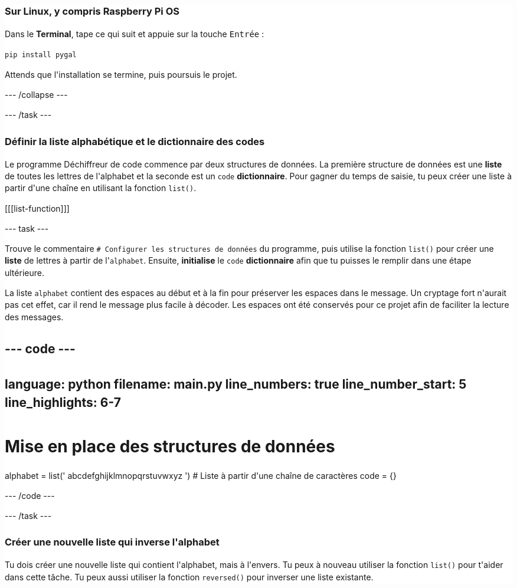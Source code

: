 ### Sur Linux, y compris Raspberry Pi OS
Dans le **Terminal**, tape ce qui suit et appuie sur la touche <kbd>Entrée</kbd> :

```
pip install pygal
```

Attends que l'installation se termine, puis poursuis le projet.

--- /collapse ---

--- /task ---

### Définir la liste alphabétique et le dictionnaire des codes

Le programme Déchiffreur de code commence par deux structures de données. La première structure de données est une **liste** de toutes les lettres de l'alphabet et la seconde est un `code` **dictionnaire**. Pour gagner du temps de saisie, tu peux créer une liste à partir d'une chaîne en utilisant la fonction `list()`.

[[[list-function]]]

--- task ---

Trouve le commentaire `# Configurer les structures de données` du programme, puis utilise la fonction `list()` pour créer une **liste** de lettres à partir de l'`alphabet`. Ensuite, **initialise** le `code` **dictionnaire** afin que tu puisses le remplir dans une étape ultérieure.

La liste `alphabet` contient des espaces au début et à la fin pour préserver les espaces dans le message. Un cryptage fort n'aurait pas cet effet, car il rend le message plus facile à décoder. Les espaces ont été conservés pour ce projet afin de faciliter la lecture des messages.

--- code ---
---
language: python
filename: main.py
line_numbers: true
line_number_start: 5 
line_highlights: 6-7
---
# Mise en place des structures de données
alphabet = list(' abcdefghijklmnopqrstuvwxyz ')  # Liste à partir d'une chaîne de caractères
code = {}

--- /code ---

--- /task ---

### Créer une nouvelle liste qui inverse l'alphabet

Tu dois créer une nouvelle liste qui contient l'alphabet, mais à l'envers. Tu peux à nouveau utiliser la fonction `list()` pour t'aider dans cette tâche. Tu peux aussi utiliser la fonction `reversed()` pour inverser une liste existante.

